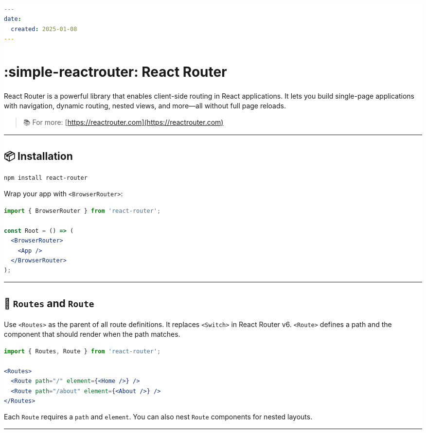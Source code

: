 ```yaml
---
date: 
  created: 2025-01-08
---
```


# :simple-reactrouter: React Router

React Router is a powerful library that enables client-side routing in React applications. It lets you build single-page applications with navigation, dynamic routing, nested views, and more—all without full page reloads.

> 📚 For more: [https://reactrouter.com](https://reactrouter.com)

---

## 📦 Installation

```bash
npm install react-router
```

Wrap your app with `<BrowserRouter>`:

```jsx
import { BrowserRouter } from 'react-router';

const Root = () => (
  <BrowserRouter>
    <App />
  </BrowserRouter>
);
```

---

## 🔁 `Routes` and `Route`

Use `<Routes>` as the parent of all route definitions. It replaces `<Switch>` in React Router v6. `<Route>` defines a path and the component that should render when the path matches.

```jsx
import { Routes, Route } from 'react-router';

<Routes>
  <Route path="/" element={<Home />} />
  <Route path="/about" element={<About />} />
</Routes>
```

Each `Route` requires a `path` and `element`. You can also nest `Route` components for nested layouts.

---